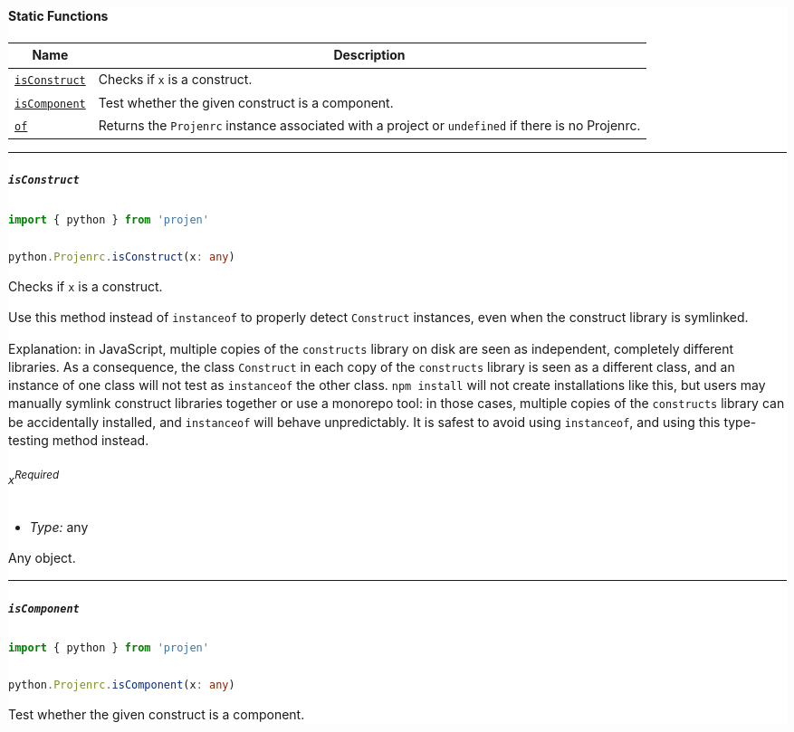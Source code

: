 #### Static Functions <a name="Static Functions" id="Static Functions"></a>

| **Name** | **Description** |
| --- | --- |
| <code><a href="#projen.python.Projenrc.isConstruct">isConstruct</a></code> | Checks if `x` is a construct. |
| <code><a href="#projen.python.Projenrc.isComponent">isComponent</a></code> | Test whether the given construct is a component. |
| <code><a href="#projen.python.Projenrc.of">of</a></code> | Returns the `Projenrc` instance associated with a project or `undefined` if there is no Projenrc. |

---

##### `isConstruct` <a name="isConstruct" id="projen.python.Projenrc.isConstruct"></a>

```typescript
import { python } from 'projen'

python.Projenrc.isConstruct(x: any)
```

Checks if `x` is a construct.

Use this method instead of `instanceof` to properly detect `Construct`
instances, even when the construct library is symlinked.

Explanation: in JavaScript, multiple copies of the `constructs` library on
disk are seen as independent, completely different libraries. As a
consequence, the class `Construct` in each copy of the `constructs` library
is seen as a different class, and an instance of one class will not test as
`instanceof` the other class. `npm install` will not create installations
like this, but users may manually symlink construct libraries together or
use a monorepo tool: in those cases, multiple copies of the `constructs`
library can be accidentally installed, and `instanceof` will behave
unpredictably. It is safest to avoid using `instanceof`, and using
this type-testing method instead.

###### `x`<sup>Required</sup> <a name="x" id="projen.python.Projenrc.isConstruct.parameter.x"></a>

- *Type:* any

Any object.

---

##### `isComponent` <a name="isComponent" id="projen.python.Projenrc.isComponent"></a>

```typescript
import { python } from 'projen'

python.Projenrc.isComponent(x: any)
```

Test whether the given construct is a component.
